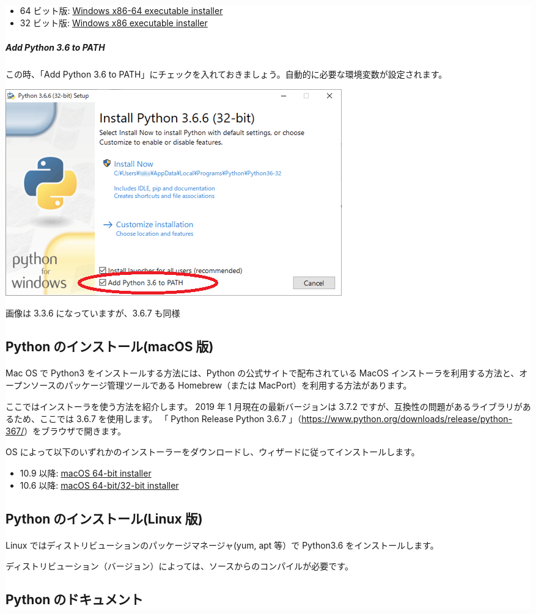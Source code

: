 * 64 ビット版: [Windows x86-64 executable installer](https://www.python.org/ftp/python/3.6.7/python-3.6.7-amd64.exe)
* 32 ビット版: [Windows x86 executable installer](https://www.python.org/ftp/python/3.6.7/python-3.6.7.exe)

##### Add Python 3.6 to PATH

この時、「Add Python 3.6 to PATH」にチェックを入れておきましょう。自動的に必要な環境変数が設定されます。

![Add Python 3.6 to PATH](images/add-python-path.png)

画像は 3.3.6 になっていますが、3.6.7 も同様

## Python のインストール(macOS 版)

Mac OS で Python3 をインストールする方法には、Python の公式サイトで配布されている MacOS インストーラを利用する方法と、オープンソースのパッケージ管理ツールである Homebrew（または MacPort）を利用する方法があります。

ここではインストーラを使う方法を紹介します。
2019 年 1 月現在の最新バージョンは 3.7.2 ですが、互換性の問題があるライブラリがあるため、ここでは 3.6.7 を使用します。
「 Python Release Python 3.6.7 」（<https://www.python.org/downloads/release/python-367/>）をブラウザで開きます。

OS によって以下のいずれかのインストーラーをダウンロードし、ウィザードに従ってインストールします。

* 10.9 以降: [macOS 64-bit installer](https://www.python.org/ftp/python/3.6.7/python-3.6.7-macosx10.9.pkg)
* 10.6 以降: [macOS 64-bit/32-bit installer](https://www.python.org/ftp/python/3.6.7/python-3.6.7-macosx10.6.pkg)

## Python のインストール(Linux 版)

Linux ではディストリビューションのパッケージマネージャ(yum, apt 等）で Python3.6 をインストールします。

ディストリビューション（バージョン）によっては、ソースからのコンパイルが必要です。

## Python のドキュメント
